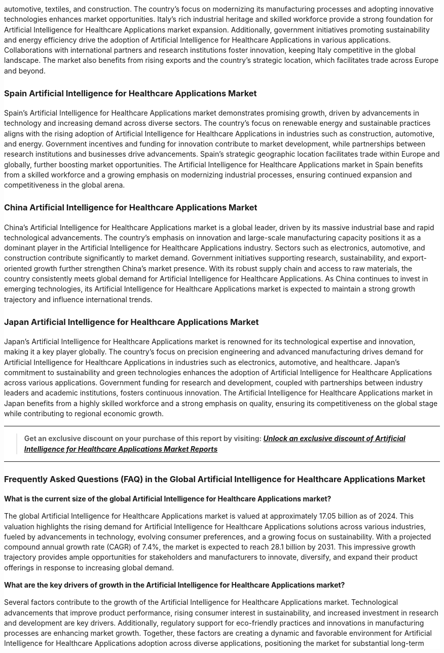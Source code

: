 automotive, textiles, and construction. The country&rsquo;s focus on modernizing its manufacturing processes and adopting innovative technologies enhances market opportunities. Italy&rsquo;s rich industrial heritage and skilled workforce provide a strong foundation for Artificial Intelligence for Healthcare Applications market expansion. Additionally, government initiatives promoting sustainability and energy efficiency drive the adoption of Artificial Intelligence for Healthcare Applications in various applications. Collaborations with international partners and research institutions foster innovation, keeping Italy competitive in the global landscape. The market also benefits from rising exports and the country&rsquo;s strategic location, which facilitates trade across Europe and beyond.</p><h3>Spain Artificial Intelligence for Healthcare Applications Market</h3><p>Spain&rsquo;s Artificial Intelligence for Healthcare Applications market demonstrates promising growth, driven by advancements in technology and increasing demand across diverse sectors. The country&rsquo;s focus on renewable energy and sustainable practices aligns with the rising adoption of Artificial Intelligence for Healthcare Applications in industries such as construction, automotive, and energy. Government incentives and funding for innovation contribute to market development, while partnerships between research institutions and businesses drive advancements. Spain&rsquo;s strategic geographic location facilitates trade within Europe and globally, further boosting market opportunities. The Artificial Intelligence for Healthcare Applications market in Spain benefits from a skilled workforce and a growing emphasis on modernizing industrial processes, ensuring continued expansion and competitiveness in the global arena.</p><h3>China Artificial Intelligence for Healthcare Applications Market</h3><p>China&rsquo;s Artificial Intelligence for Healthcare Applications market is a global leader, driven by its massive industrial base and rapid technological advancements. The country&rsquo;s emphasis on innovation and large-scale manufacturing capacity positions it as a dominant player in the Artificial Intelligence for Healthcare Applications industry. Sectors such as electronics, automotive, and construction contribute significantly to market demand. Government initiatives supporting research, sustainability, and export-oriented growth further strengthen China&rsquo;s market presence. With its robust supply chain and access to raw materials, the country consistently meets global demand for Artificial Intelligence for Healthcare Applications. As China continues to invest in emerging technologies, its Artificial Intelligence for Healthcare Applications market is expected to maintain a strong growth trajectory and influence international trends.</p><h3>Japan Artificial Intelligence for Healthcare Applications Market</h3><p>Japan&rsquo;s Artificial Intelligence for Healthcare Applications market is renowned for its technological expertise and innovation, making it a key player globally. The country&rsquo;s focus on precision engineering and advanced manufacturing drives demand for Artificial Intelligence for Healthcare Applications in industries such as electronics, automotive, and healthcare. Japan&rsquo;s commitment to sustainability and green technologies enhances the adoption of Artificial Intelligence for Healthcare Applications across various applications. Government funding for research and development, coupled with partnerships between industry leaders and academic institutions, fosters continuous innovation. The Artificial Intelligence for Healthcare Applications market in Japan benefits from a highly skilled workforce and a strong emphasis on quality, ensuring its competitiveness on the global stage while contributing to regional economic growth.</p><hr /><blockquote><p><strong>Get an exclusive discount on your purchase of this report by visiting: <em><a href="://marketresearchpulse.com/ask-for-discount/106542?utm_source=Github&amp;utm_medium=029">Unlock an exclusive discount of Artificial Intelligence for Healthcare Applications Market Reports</a></em>&nbsp;</strong></p></blockquote><hr /><h3>Frequently Asked Questions (FAQ) in the Global Artificial Intelligence for Healthcare Applications Market</h3><p><strong>What is the current size of the global Artificial Intelligence for Healthcare Applications market?</strong></p><p>The global Artificial Intelligence for Healthcare Applications market is valued at approximately 17.05 billion as of 2024. This valuation highlights the rising demand for Artificial Intelligence for Healthcare Applications solutions across various industries, fueled by advancements in technology, evolving consumer preferences, and a growing focus on sustainability. With a projected compound annual growth rate (CAGR) of 7.4%, the market is expected to reach 28.1 billion by 2031. This impressive growth trajectory provides ample opportunities for stakeholders and manufacturers to innovate, diversify, and expand their product offerings in response to increasing global demand.</p><p><strong>What are the key drivers of growth in the Artificial Intelligence for Healthcare Applications market?</strong></p><p>Several factors contribute to the growth of the Artificial Intelligence for Healthcare Applications market. Technological advancements that improve product performance, rising consumer interest in sustainability, and increased investment in research and development are key drivers. Additionally, regulatory support for eco-friendly practices and innovations in manufacturing processes are enhancing market growth. Together, these factors are creating a dynamic and favorable environment for Artificial Intelligence for Healthcare Applications adoption across diverse applications, positioning the market for substantial long-term
